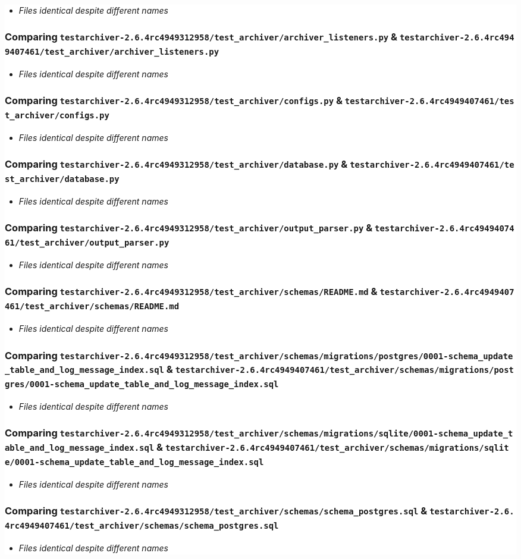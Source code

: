  * *Files identical despite different names*

### Comparing `testarchiver-2.6.4rc4949312958/test_archiver/archiver_listeners.py` & `testarchiver-2.6.4rc4949407461/test_archiver/archiver_listeners.py`

 * *Files identical despite different names*

### Comparing `testarchiver-2.6.4rc4949312958/test_archiver/configs.py` & `testarchiver-2.6.4rc4949407461/test_archiver/configs.py`

 * *Files identical despite different names*

### Comparing `testarchiver-2.6.4rc4949312958/test_archiver/database.py` & `testarchiver-2.6.4rc4949407461/test_archiver/database.py`

 * *Files identical despite different names*

### Comparing `testarchiver-2.6.4rc4949312958/test_archiver/output_parser.py` & `testarchiver-2.6.4rc4949407461/test_archiver/output_parser.py`

 * *Files identical despite different names*

### Comparing `testarchiver-2.6.4rc4949312958/test_archiver/schemas/README.md` & `testarchiver-2.6.4rc4949407461/test_archiver/schemas/README.md`

 * *Files identical despite different names*

### Comparing `testarchiver-2.6.4rc4949312958/test_archiver/schemas/migrations/postgres/0001-schema_update_table_and_log_message_index.sql` & `testarchiver-2.6.4rc4949407461/test_archiver/schemas/migrations/postgres/0001-schema_update_table_and_log_message_index.sql`

 * *Files identical despite different names*

### Comparing `testarchiver-2.6.4rc4949312958/test_archiver/schemas/migrations/sqlite/0001-schema_update_table_and_log_message_index.sql` & `testarchiver-2.6.4rc4949407461/test_archiver/schemas/migrations/sqlite/0001-schema_update_table_and_log_message_index.sql`

 * *Files identical despite different names*

### Comparing `testarchiver-2.6.4rc4949312958/test_archiver/schemas/schema_postgres.sql` & `testarchiver-2.6.4rc4949407461/test_archiver/schemas/schema_postgres.sql`

 * *Files identical despite different names*
